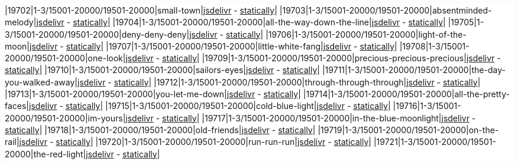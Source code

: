 |19702|1-3/15001-20000/19501-20000|small-town|[jsdelivr](https://cdn.jsdelivr.net/gh/dbchord/webp-old-c-1280x720_1-3/15001-20000/19501-20000/small-town.webp) - [statically](https://cdn.statically.io/gh/dbchord/webp-old-c-1280x720_1-3/img/15001-20000/19501-20000/small-town.webp)|
|19703|1-3/15001-20000/19501-20000|absentminded-melody|[jsdelivr](https://cdn.jsdelivr.net/gh/dbchord/webp-old-c-1280x720_1-3/15001-20000/19501-20000/absentminded-melody.webp) - [statically](https://cdn.statically.io/gh/dbchord/webp-old-c-1280x720_1-3/img/15001-20000/19501-20000/absentminded-melody.webp)|
|19704|1-3/15001-20000/19501-20000|all-the-way-down-the-line|[jsdelivr](https://cdn.jsdelivr.net/gh/dbchord/webp-old-c-1280x720_1-3/15001-20000/19501-20000/all-the-way-down-the-line.webp) - [statically](https://cdn.statically.io/gh/dbchord/webp-old-c-1280x720_1-3/img/15001-20000/19501-20000/all-the-way-down-the-line.webp)|
|19705|1-3/15001-20000/19501-20000|deny-deny-deny|[jsdelivr](https://cdn.jsdelivr.net/gh/dbchord/webp-old-c-1280x720_1-3/15001-20000/19501-20000/deny-deny-deny.webp) - [statically](https://cdn.statically.io/gh/dbchord/webp-old-c-1280x720_1-3/img/15001-20000/19501-20000/deny-deny-deny.webp)|
|19706|1-3/15001-20000/19501-20000|light-of-the-moon|[jsdelivr](https://cdn.jsdelivr.net/gh/dbchord/webp-old-c-1280x720_1-3/15001-20000/19501-20000/light-of-the-moon.webp) - [statically](https://cdn.statically.io/gh/dbchord/webp-old-c-1280x720_1-3/img/15001-20000/19501-20000/light-of-the-moon.webp)|
|19707|1-3/15001-20000/19501-20000|little-white-fang|[jsdelivr](https://cdn.jsdelivr.net/gh/dbchord/webp-old-c-1280x720_1-3/15001-20000/19501-20000/little-white-fang.webp) - [statically](https://cdn.statically.io/gh/dbchord/webp-old-c-1280x720_1-3/img/15001-20000/19501-20000/little-white-fang.webp)|
|19708|1-3/15001-20000/19501-20000|one-look|[jsdelivr](https://cdn.jsdelivr.net/gh/dbchord/webp-old-c-1280x720_1-3/15001-20000/19501-20000/one-look.webp) - [statically](https://cdn.statically.io/gh/dbchord/webp-old-c-1280x720_1-3/img/15001-20000/19501-20000/one-look.webp)|
|19709|1-3/15001-20000/19501-20000|precious-precious-precious|[jsdelivr](https://cdn.jsdelivr.net/gh/dbchord/webp-old-c-1280x720_1-3/15001-20000/19501-20000/precious-precious-precious.webp) - [statically](https://cdn.statically.io/gh/dbchord/webp-old-c-1280x720_1-3/img/15001-20000/19501-20000/precious-precious-precious.webp)|
|19710|1-3/15001-20000/19501-20000|sailors-eyes|[jsdelivr](https://cdn.jsdelivr.net/gh/dbchord/webp-old-c-1280x720_1-3/15001-20000/19501-20000/sailors-eyes.webp) - [statically](https://cdn.statically.io/gh/dbchord/webp-old-c-1280x720_1-3/img/15001-20000/19501-20000/sailors-eyes.webp)|
|19711|1-3/15001-20000/19501-20000|the-day-you-walked-away|[jsdelivr](https://cdn.jsdelivr.net/gh/dbchord/webp-old-c-1280x720_1-3/15001-20000/19501-20000/the-day-you-walked-away.webp) - [statically](https://cdn.statically.io/gh/dbchord/webp-old-c-1280x720_1-3/img/15001-20000/19501-20000/the-day-you-walked-away.webp)|
|19712|1-3/15001-20000/19501-20000|through-through-through|[jsdelivr](https://cdn.jsdelivr.net/gh/dbchord/webp-old-c-1280x720_1-3/15001-20000/19501-20000/through-through-through.webp) - [statically](https://cdn.statically.io/gh/dbchord/webp-old-c-1280x720_1-3/img/15001-20000/19501-20000/through-through-through.webp)|
|19713|1-3/15001-20000/19501-20000|you-let-me-down|[jsdelivr](https://cdn.jsdelivr.net/gh/dbchord/webp-old-c-1280x720_1-3/15001-20000/19501-20000/you-let-me-down.webp) - [statically](https://cdn.statically.io/gh/dbchord/webp-old-c-1280x720_1-3/img/15001-20000/19501-20000/you-let-me-down.webp)|
|19714|1-3/15001-20000/19501-20000|all-the-pretty-faces|[jsdelivr](https://cdn.jsdelivr.net/gh/dbchord/webp-old-c-1280x720_1-3/15001-20000/19501-20000/all-the-pretty-faces.webp) - [statically](https://cdn.statically.io/gh/dbchord/webp-old-c-1280x720_1-3/img/15001-20000/19501-20000/all-the-pretty-faces.webp)|
|19715|1-3/15001-20000/19501-20000|cold-blue-light|[jsdelivr](https://cdn.jsdelivr.net/gh/dbchord/webp-old-c-1280x720_1-3/15001-20000/19501-20000/cold-blue-light.webp) - [statically](https://cdn.statically.io/gh/dbchord/webp-old-c-1280x720_1-3/img/15001-20000/19501-20000/cold-blue-light.webp)|
|19716|1-3/15001-20000/19501-20000|im-yours|[jsdelivr](https://cdn.jsdelivr.net/gh/dbchord/webp-old-c-1280x720_1-3/15001-20000/19501-20000/im-yours.webp) - [statically](https://cdn.statically.io/gh/dbchord/webp-old-c-1280x720_1-3/img/15001-20000/19501-20000/im-yours.webp)|
|19717|1-3/15001-20000/19501-20000|in-the-blue-moonlight|[jsdelivr](https://cdn.jsdelivr.net/gh/dbchord/webp-old-c-1280x720_1-3/15001-20000/19501-20000/in-the-blue-moonlight.webp) - [statically](https://cdn.statically.io/gh/dbchord/webp-old-c-1280x720_1-3/img/15001-20000/19501-20000/in-the-blue-moonlight.webp)|
|19718|1-3/15001-20000/19501-20000|old-friends|[jsdelivr](https://cdn.jsdelivr.net/gh/dbchord/webp-old-c-1280x720_1-3/15001-20000/19501-20000/old-friends.webp) - [statically](https://cdn.statically.io/gh/dbchord/webp-old-c-1280x720_1-3/img/15001-20000/19501-20000/old-friends.webp)|
|19719|1-3/15001-20000/19501-20000|on-the-rail|[jsdelivr](https://cdn.jsdelivr.net/gh/dbchord/webp-old-c-1280x720_1-3/15001-20000/19501-20000/on-the-rail.webp) - [statically](https://cdn.statically.io/gh/dbchord/webp-old-c-1280x720_1-3/img/15001-20000/19501-20000/on-the-rail.webp)|
|19720|1-3/15001-20000/19501-20000|run-run-run|[jsdelivr](https://cdn.jsdelivr.net/gh/dbchord/webp-old-c-1280x720_1-3/15001-20000/19501-20000/run-run-run.webp) - [statically](https://cdn.statically.io/gh/dbchord/webp-old-c-1280x720_1-3/img/15001-20000/19501-20000/run-run-run.webp)|
|19721|1-3/15001-20000/19501-20000|the-red-light|[jsdelivr](https://cdn.jsdelivr.net/gh/dbchord/webp-old-c-1280x720_1-3/15001-20000/19501-20000/the-red-light.webp) - [statically](https://cdn.statically.io/gh/dbchord/webp-old-c-1280x720_1-3/img/15001-20000/19501-20000/the-red-light.webp)|